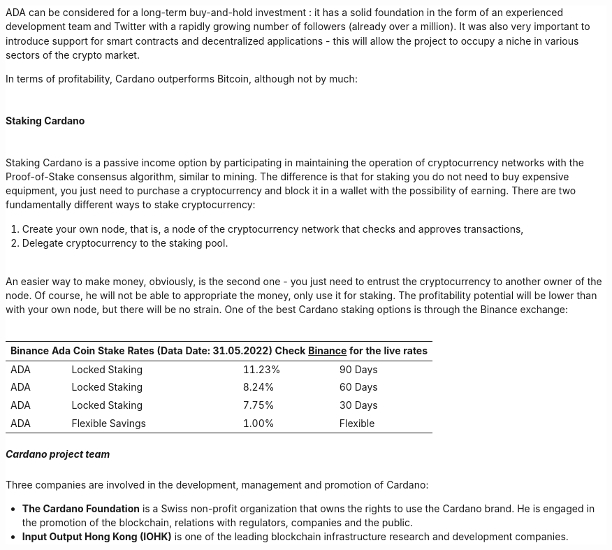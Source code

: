 <p>ADA can be considered for a long-term buy-and-hold investment : it has a solid foundation in the form of an experienced development team and Twitter with a rapidly growing number of followers (already over a million). It was also very important to introduce support for smart contracts and decentralized applications - this will allow the project to occupy a niche in various sectors of the crypto market.</p>
<p>In terms of profitability, Cardano outperforms Bitcoin, although not by much:<br /><br /></p>
<h4 id="9">Staking Cardano<br /><br /></h4>
<p>Staking Cardano is a passive income option by participating in maintaining the operation of cryptocurrency networks with the Proof-of-Stake consensus algorithm, similar to mining. The difference is that for staking you do not need to buy expensive equipment, you just need to purchase a cryptocurrency and block it in a wallet with the possibility of earning. There are two fundamentally different ways to stake cryptocurrency:</p>
<ol>
<li>Create your own node, that is, a node of the cryptocurrency network that checks and approves transactions,</li>
<li>Delegate cryptocurrency to the staking pool.<br /><br /></li>
</ol>
<p>An easier way to make money, obviously, is the second one - you just need to entrust the cryptocurrency to another owner of the node. Of course, he will not be able to appropriate the money, only use it for staking. The profitability potential will be lower than with your own node, but there will be no strain. One of the best Cardano staking options is through the Binance exchange:<br /><br />
<table>
<thead>
  <tr>
    <th colspan="4">Binance Ada Coin Stake Rates (Data Date: 31.05.2022) Check <a href="https://www.binance.com/en/earn/ada" target="_blank" rel="noopener noreferrer">Binance</a> for the live rates</th>
  </tr>
</thead>
<tbody>
  <tr>
    <td>ADA</td>
    <td>Locked Staking</td>
    <td>11.23%</td>
    <td>90 Days</td>
  </tr>
  <tr>
    <td>ADA</td>
    <td>Locked Staking</td>
    <td>8.24%</td>
    <td>60 Days</td>
  </tr>
  <tr>
    <td>ADA</td>
    <td>Locked Staking</td>
    <td>7.75%</td>
    <td>30 Days</td>
  </tr>
  <tr>
    <td>ADA</td>
    <td>Flexible Savings</td>
    <td>1.00%<br /></td>
    <td>Flexible</td>
  </tr>
</tbody>
</table>
<h5 id="10">Cardano project team</h5>
<p>Three companies are involved in the development, management and promotion of Cardano:</p>
<ul>
<li><strong>The Cardano Foundation</strong> is a Swiss non-profit organization that owns the rights to use the Cardano brand. He is engaged in the promotion of the blockchain, relations with regulators, companies and the public.</li>
<li><strong>Input Output Hong Kong (IOHK)</strong> is one of the leading blockchain infrastructure research and development companies.</li>